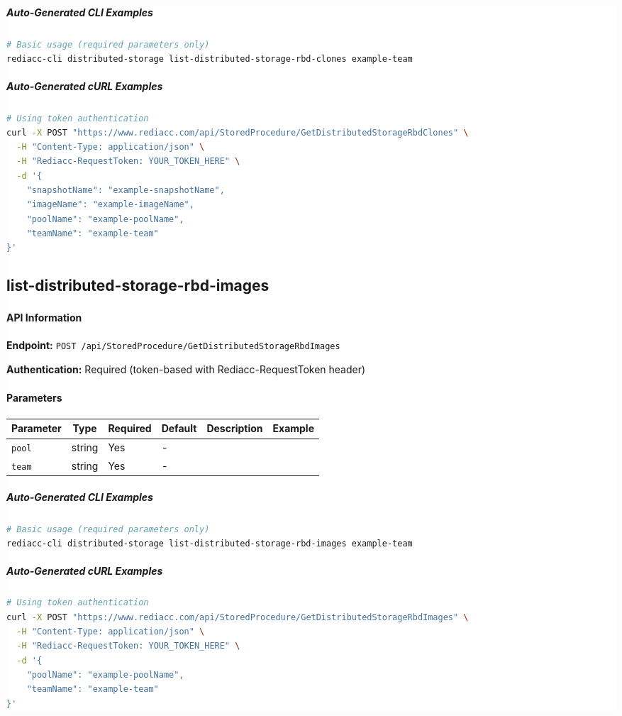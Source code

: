 ##### Auto-Generated CLI Examples

```bash
# Basic usage (required parameters only)
rediacc-cli distributed-storage list-distributed-storage-rbd-clones example-team
```

##### Auto-Generated cURL Examples

```bash
# Using token authentication
curl -X POST "https://www.rediacc.com/api/StoredProcedure/GetDistributedStorageRbdClones" \
  -H "Content-Type: application/json" \
  -H "Rediacc-RequestToken: YOUR_TOKEN_HERE" \
  -d '{
    "snapshotName": "example-snapshotName",
    "imageName": "example-imageName",
    "poolName": "example-poolName",
    "teamName": "example-team"
}'
```


## list-distributed-storage-rbd-images

#### API Information

**Endpoint:** `POST /api/StoredProcedure/GetDistributedStorageRbdImages`

**Authentication:** Required (token-based with Rediacc-RequestToken header)

#### Parameters

| Parameter | Type | Required | Default | Description | Example |
|-----------|------|----------|---------|-------------|---------|
| `pool` | string | Yes | - |  |  |
| `team` | string | Yes | - |  |  |

##### Auto-Generated CLI Examples

```bash
# Basic usage (required parameters only)
rediacc-cli distributed-storage list-distributed-storage-rbd-images example-team
```

##### Auto-Generated cURL Examples

```bash
# Using token authentication
curl -X POST "https://www.rediacc.com/api/StoredProcedure/GetDistributedStorageRbdImages" \
  -H "Content-Type: application/json" \
  -H "Rediacc-RequestToken: YOUR_TOKEN_HERE" \
  -d '{
    "poolName": "example-poolName",
    "teamName": "example-team"
}'
```
